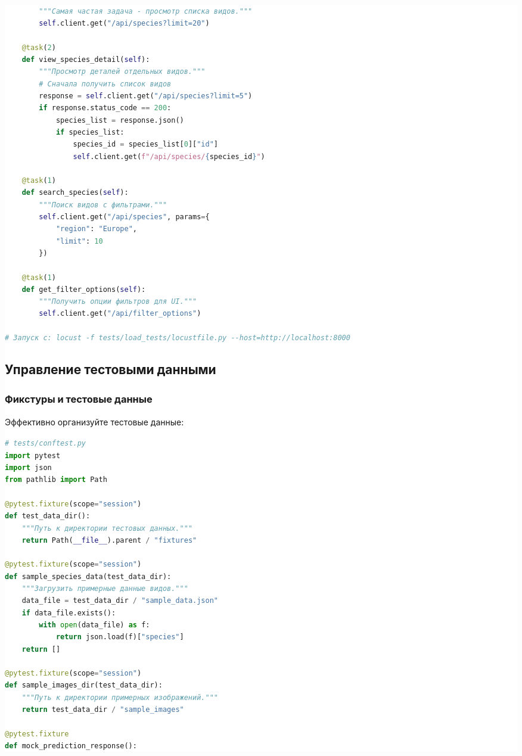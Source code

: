```python
        """Самая частая задача - просмотр списка видов."""
        self.client.get("/api/species?limit=20")
    
    @task(2)
    def view_species_detail(self):
        """Просмотр деталей отдельных видов."""
        # Сначала получить список видов
        response = self.client.get("/api/species?limit=5")
        if response.status_code == 200:
            species_list = response.json()
            if species_list:
                species_id = species_list[0]["id"]
                self.client.get(f"/api/species/{species_id}")
    
    @task(1)
    def search_species(self):
        """Поиск видов с фильтрами."""
        self.client.get("/api/species", params={
            "region": "Europe",
            "limit": 10
        })
    
    @task(1)
    def get_filter_options(self):
        """Получить опции фильтров для UI."""
        self.client.get("/api/filter_options")

# Запуск с: locust -f tests/load_tests/locustfile.py --host=http://localhost:8000
```

## Управление тестовыми данными

### Фикстуры и тестовые данные

Эффективно организуйте тестовые данные:

```python
# tests/conftest.py
import pytest
import json
from pathlib import Path

@pytest.fixture(scope="session")
def test_data_dir():
    """Путь к директории тестовых данных."""
    return Path(__file__).parent / "fixtures"

@pytest.fixture(scope="session")
def sample_species_data(test_data_dir):
    """Загрузить примерные данные видов."""
    data_file = test_data_dir / "sample_data.json"
    if data_file.exists():
        with open(data_file) as f:
            return json.load(f)["species"]
    return []

@pytest.fixture(scope="session")
def sample_images_dir(test_data_dir):
    """Путь к директории примерных изображений."""
    return test_data_dir / "sample_images"

@pytest.fixture
def mock_prediction_response():
```